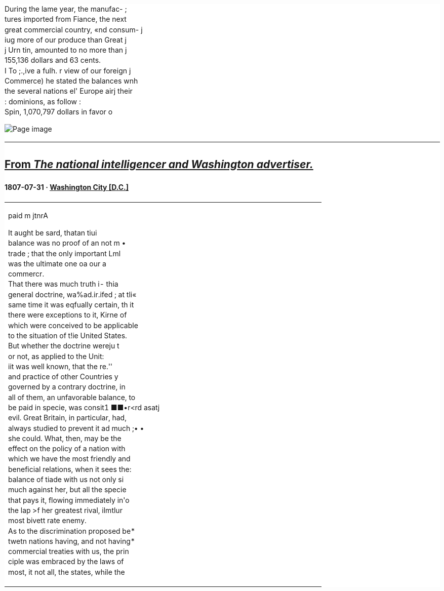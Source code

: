 During the lame year, the manufac- ;  
tures imported from Fiance, the next  
great commercial country, «nd consum- j  
iug more of our produce than Great j  
j Urn tin, amounted to no more than j  
155,136 dollars and 63 cents.  
I To ;.,ive a fulh. r view of our foreign j  
Commerce) he stated the balances wnh  
the several nations el&#x27; Europe airj their  
: dominions, as follow :  
Spin, 1,070,797 dollars in favor o
</td><td style="width: 50%; max-height: 75%; margin: auto; display: block;">
<img alt="Page image" src="https://tile.loc.gov/image-services/iiif/service:ndnp:dlc:batch_dlc_exotic_ver01:data:sn83045242:print:1807073101:0001/pct:59.378372544787396,58.47330329100095,18.778329376214117,27.843779871637306/!600,600/0/default.jpg"/>
</td>
</tr></table>

---

## [From _The national intelligencer and Washington advertiser._](https://www.loc.gov/resource/sn83045242/1807-07-31/ed-1/?sp=1)

#### 1807-07-31 &middot; [Washington City [D.C.]](http://dbpedia.org/resource/Washington%2C_D.C.)

<table style="width: 100%;"><tr><td style="width: 50%">

  
  
paid m jtnrA  
  
It aught be sard, thatan tiui  
balance was no proof of an not m •  
trade ; that the only important Lml  
was the ultimate one oa our a  
commercr.  
That there was much truth i- thia  
general doctrine, wa%ad.ir.ifed ; at tli«  
same time it was eqfually certain, th it  
there were exceptions to it, Kirne of  
which were conceived to be applicable  
to the situation of t!ie United States.  
But whether the doctrine wereju t  
or not, as applied to the Unit:  
iit was well known, that the re.&#x27;&#x27;  
and practice of other Countries y  
governed by a contrary doctrine, in  
all of them, an unfavorable balance, to  
be paid in specie, was consit1 ■■•r&lt;rd asatj  
evil. Great Britain, in particular, had,  
always studied to prevent it ad much ;• •  
she could. What, then, may be the  
effect on the policy of a nation with  
which we have the most friendly and  
beneficial relations, when it sees the:  
balance of tiade with us not only si  
much against her, but all the specie  
that pays it, flowing immediately in&#x27;o  
the lap &gt;f her greatest rival, ilmtlur  
most bivett rate enemy.  
As to the discrimination proposed be*  
twetn nations having, and not having*  
commercial treaties with us, the prin­  
ciple was embraced by the laws of  
most, it not all, the states, while the  